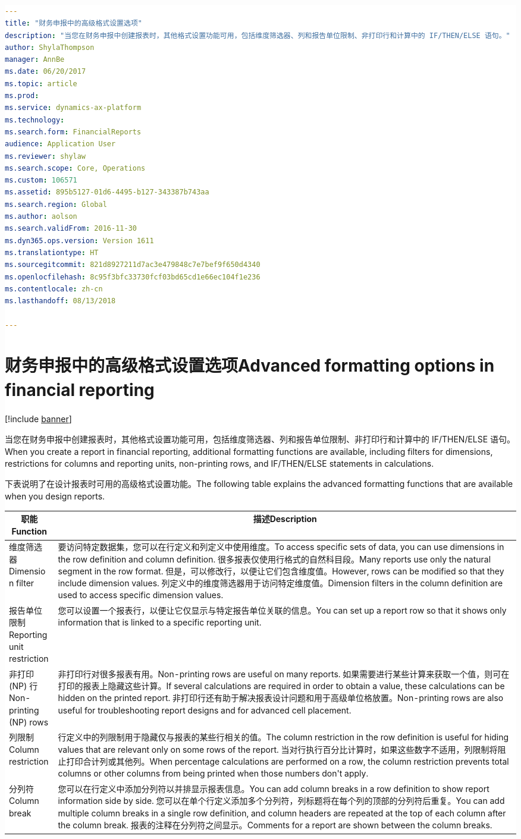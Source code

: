 ```yaml
---
title: "财务申报中的高级格式设置选项"
description: "当您在财务申报中创建报表时，其他格式设置功能可用，包括维度筛选器、列和报告单位限制、非打印行和计算中的 IF/THEN/ELSE 语句。"
author: ShylaThompson
manager: AnnBe
ms.date: 06/20/2017
ms.topic: article
ms.prod: 
ms.service: dynamics-ax-platform
ms.technology: 
ms.search.form: FinancialReports
audience: Application User
ms.reviewer: shylaw
ms.search.scope: Core, Operations
ms.custom: 106571
ms.assetid: 895b5127-01d6-4495-b127-343387b743aa
ms.search.region: Global
ms.author: aolson
ms.search.validFrom: 2016-11-30
ms.dyn365.ops.version: Version 1611
ms.translationtype: HT
ms.sourcegitcommit: 821d8927211d7ac3e479848c7e7bef9f650d4340
ms.openlocfilehash: 8c95f3bfc33730fcf03bd65cd1e66ec104f1e236
ms.contentlocale: zh-cn
ms.lasthandoff: 08/13/2018

---
```


# <a name="advanced-formatting-options-in-financial-reporting"></a><span data-ttu-id="a4d63-103">财务申报中的高级格式设置选项</span><span class="sxs-lookup"><span data-stu-id="a4d63-103">Advanced formatting options in financial reporting</span></span>

[!include [banner](../includes/banner.md)]

<span data-ttu-id="a4d63-104">当您在财务申报中创建报表时，其他格式设置功能可用，包括维度筛选器、列和报告单位限制、非打印行和计算中的 IF/THEN/ELSE 语句。</span><span class="sxs-lookup"><span data-stu-id="a4d63-104">When you create a report in financial reporting, additional formatting functions are available, including filters for dimensions, restrictions for columns and reporting units, non-printing rows, and IF/THEN/ELSE statements in calculations.</span></span> 

<span data-ttu-id="a4d63-105">下表说明了在设计报表时可用的高级格式设置功能。</span><span class="sxs-lookup"><span data-stu-id="a4d63-105">The following table explains the advanced formatting functions that are available when you design reports.</span></span>

| <span data-ttu-id="a4d63-106">职能</span><span class="sxs-lookup"><span data-stu-id="a4d63-106">Function</span></span>                   | <span data-ttu-id="a4d63-107">描述</span><span class="sxs-lookup"><span data-stu-id="a4d63-107">Description</span></span> |
|----------------------------|-------------|
| <span data-ttu-id="a4d63-108">维度筛选器</span><span class="sxs-lookup"><span data-stu-id="a4d63-108">Dimension filter</span></span>           | <span data-ttu-id="a4d63-109">要访问特定数据集，您可以在行定义和列定义中使用维度。</span><span class="sxs-lookup"><span data-stu-id="a4d63-109">To access specific sets of data, you can use dimensions in the row definition and column definition.</span></span> <span data-ttu-id="a4d63-110">很多报表仅使用行格式的自然科目段。</span><span class="sxs-lookup"><span data-stu-id="a4d63-110">Many reports use only the natural segment in the row format.</span></span> <span data-ttu-id="a4d63-111">但是，可以修改行，以便让它们包含维度值。</span><span class="sxs-lookup"><span data-stu-id="a4d63-111">However, rows can be modified so that they include dimension values.</span></span> <span data-ttu-id="a4d63-112">列定义中的维度筛选器用于访问特定维度值。</span><span class="sxs-lookup"><span data-stu-id="a4d63-112">Dimension filters in the column definition are used to access specific dimension values.</span></span> |
| <span data-ttu-id="a4d63-113">报告单位限制</span><span class="sxs-lookup"><span data-stu-id="a4d63-113">Reporting unit restriction</span></span> | <span data-ttu-id="a4d63-114">您可以设置一个报表行，以便让它仅显示与特定报告单位关联的信息。</span><span class="sxs-lookup"><span data-stu-id="a4d63-114">You can set up a report row so that it shows only information that is linked to a specific reporting unit.</span></span> |
| <span data-ttu-id="a4d63-115">非打印 (NP) 行</span><span class="sxs-lookup"><span data-stu-id="a4d63-115">Non-printing (NP) rows</span></span>     | <span data-ttu-id="a4d63-116">非打印行对很多报表有用。</span><span class="sxs-lookup"><span data-stu-id="a4d63-116">Non-printing rows are useful on many reports.</span></span> <span data-ttu-id="a4d63-117">如果需要进行某些计算来获取一个值，则可在打印的报表上隐藏这些计算。</span><span class="sxs-lookup"><span data-stu-id="a4d63-117">If several calculations are required in order to obtain a value, these calculations can be hidden on the printed report.</span></span> <span data-ttu-id="a4d63-118">非打印行还有助于解决报表设计问题和用于高级单位格放置。</span><span class="sxs-lookup"><span data-stu-id="a4d63-118">Non-printing rows are also useful for troubleshooting report designs and for advanced cell placement.</span></span> |
| <span data-ttu-id="a4d63-119">列限制</span><span class="sxs-lookup"><span data-stu-id="a4d63-119">Column restriction</span></span>         | <span data-ttu-id="a4d63-120">行定义中的列限制用于隐藏仅与报表的某些行相关的值。</span><span class="sxs-lookup"><span data-stu-id="a4d63-120">The column restriction in the row definition is useful for hiding values that are relevant only on some rows of the report.</span></span> <span data-ttu-id="a4d63-121">当对行执行百分比计算时，如果这些数字不适用，列限制将阻止打印合计列或其他列。</span><span class="sxs-lookup"><span data-stu-id="a4d63-121">When percentage calculations are performed on a row, the column restriction prevents total columns or other columns from being printed when those numbers don't apply.</span></span> |
| <span data-ttu-id="a4d63-122">分列符</span><span class="sxs-lookup"><span data-stu-id="a4d63-122">Column break</span></span>               | <span data-ttu-id="a4d63-123">您可以在行定义中添加分列符以并排显示报表信息。</span><span class="sxs-lookup"><span data-stu-id="a4d63-123">You can add column breaks in a row definition to show report information side by side.</span></span> <span data-ttu-id="a4d63-124">您可以在单个行定义添加多个分列符，列标题将在每个列的顶部的分列符后重复。</span><span class="sxs-lookup"><span data-stu-id="a4d63-124">You can add multiple column breaks in a single row definition, and column headers are repeated at the top of each column after the column break.</span></span> <span data-ttu-id="a4d63-125">报表的注释在分列符之间显示。</span><span class="sxs-lookup"><span data-stu-id="a4d63-125">Comments for a report are shown between the column breaks.</span></span> |